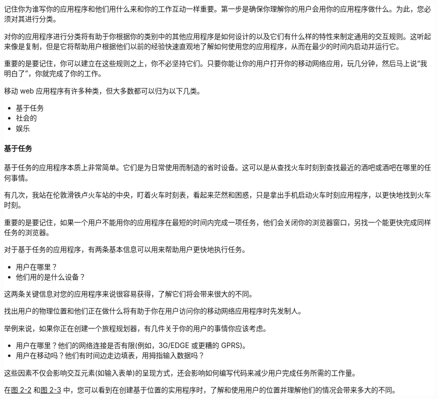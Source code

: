 记住你为谁写你的应用程序和他们用什么来和你的工作互动一样重要。第一步是确保你理解你的用户会用你的应用程序做什么。为此，您必须对其进行分类。

对你的应用程序进行分类将有助于你根据你的类别中的其他应用程序是如何设计的以及它们有什么样的特性来制定通用的交互规则。这听起来像是复制，但是它将帮助用户根据他们以前的经验快速直观地了解如何使用您的应用程序，从而在最少的时间内启动并运行它。

重要的是要记住，你可以建立在这些规则之上，你不必坚持它们。只要你能让你的用户打开你的移动网络应用，玩几分钟，然后马上说“我明白了”，你就完成了你的工作。

移动 web 应用程序有许多种类，但大多数都可以归为以下几类。

*   基于任务
*   社会的
*   娱乐

#### 基于任务

基于任务的应用程序本质上非常简单。它们是为日常使用而制造的省时设备。这可以是从查找火车时刻到查找最近的酒吧或酒吧在哪里的任何事情。

有几次，我站在伦敦滑铁卢火车站的中央，盯着火车时刻表，看起来茫然和困惑，只是拿出手机启动火车时刻应用程序，以更快地找到火车时刻。

重要的是要记住，如果一个用户不能用你的应用程序在最短的时间内完成一项任务，他们会关闭你的浏览器窗口，另找一个能更快完成同样任务的浏览器。

对于基于任务的应用程序，有两条基本信息可以用来帮助用户更快地执行任务。

*   用户在哪里？
*   他们用的是什么设备？

这两条关键信息对您的应用程序来说很容易获得，了解它们将会带来很大的不同。

找出用户的物理位置和他们正在做什么将有助于你在用户访问你的移动网络应用程序时先发制人。

举例来说，如果你正在创建一个旅程规划器，有几件关于你的用户的事情你应该考虑。

*   用户在哪里？他们的网络连接是否有限(例如，3G/EDGE 或更糟的 GPRS)。
*   用户在移动吗？他们有时间边走边填表，用拇指输入数据吗？

这些因素不仅会影响交互元素(如输入表单)的呈现方式，还会影响如何编写代码来减少用户完成任务所需的工作量。

在[图 2-2](#fig_2_2) 和[图 2-3](#fig_2_3) 中，您可以看到在创建基于位置的实用程序时，了解和使用用户的位置并理解他们的情况会带来多大的不同。
